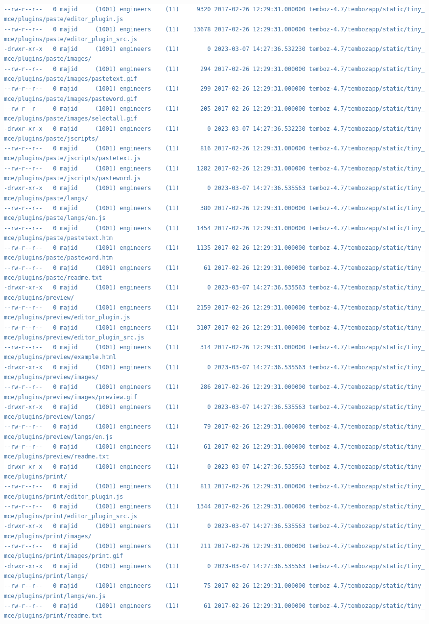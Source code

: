 ```diff
--rw-r--r--   0 majid     (1001) engineers    (11)     9320 2017-02-26 12:29:31.000000 temboz-4.7/tembozapp/static/tiny_mce/plugins/paste/editor_plugin.js
--rw-r--r--   0 majid     (1001) engineers    (11)    13678 2017-02-26 12:29:31.000000 temboz-4.7/tembozapp/static/tiny_mce/plugins/paste/editor_plugin_src.js
-drwxr-xr-x   0 majid     (1001) engineers    (11)        0 2023-03-07 14:27:36.532230 temboz-4.7/tembozapp/static/tiny_mce/plugins/paste/images/
--rw-r--r--   0 majid     (1001) engineers    (11)      294 2017-02-26 12:29:31.000000 temboz-4.7/tembozapp/static/tiny_mce/plugins/paste/images/pastetext.gif
--rw-r--r--   0 majid     (1001) engineers    (11)      299 2017-02-26 12:29:31.000000 temboz-4.7/tembozapp/static/tiny_mce/plugins/paste/images/pasteword.gif
--rw-r--r--   0 majid     (1001) engineers    (11)      205 2017-02-26 12:29:31.000000 temboz-4.7/tembozapp/static/tiny_mce/plugins/paste/images/selectall.gif
-drwxr-xr-x   0 majid     (1001) engineers    (11)        0 2023-03-07 14:27:36.532230 temboz-4.7/tembozapp/static/tiny_mce/plugins/paste/jscripts/
--rw-r--r--   0 majid     (1001) engineers    (11)      816 2017-02-26 12:29:31.000000 temboz-4.7/tembozapp/static/tiny_mce/plugins/paste/jscripts/pastetext.js
--rw-r--r--   0 majid     (1001) engineers    (11)     1282 2017-02-26 12:29:31.000000 temboz-4.7/tembozapp/static/tiny_mce/plugins/paste/jscripts/pasteword.js
-drwxr-xr-x   0 majid     (1001) engineers    (11)        0 2023-03-07 14:27:36.535563 temboz-4.7/tembozapp/static/tiny_mce/plugins/paste/langs/
--rw-r--r--   0 majid     (1001) engineers    (11)      380 2017-02-26 12:29:31.000000 temboz-4.7/tembozapp/static/tiny_mce/plugins/paste/langs/en.js
--rw-r--r--   0 majid     (1001) engineers    (11)     1454 2017-02-26 12:29:31.000000 temboz-4.7/tembozapp/static/tiny_mce/plugins/paste/pastetext.htm
--rw-r--r--   0 majid     (1001) engineers    (11)     1135 2017-02-26 12:29:31.000000 temboz-4.7/tembozapp/static/tiny_mce/plugins/paste/pasteword.htm
--rw-r--r--   0 majid     (1001) engineers    (11)       61 2017-02-26 12:29:31.000000 temboz-4.7/tembozapp/static/tiny_mce/plugins/paste/readme.txt
-drwxr-xr-x   0 majid     (1001) engineers    (11)        0 2023-03-07 14:27:36.535563 temboz-4.7/tembozapp/static/tiny_mce/plugins/preview/
--rw-r--r--   0 majid     (1001) engineers    (11)     2159 2017-02-26 12:29:31.000000 temboz-4.7/tembozapp/static/tiny_mce/plugins/preview/editor_plugin.js
--rw-r--r--   0 majid     (1001) engineers    (11)     3107 2017-02-26 12:29:31.000000 temboz-4.7/tembozapp/static/tiny_mce/plugins/preview/editor_plugin_src.js
--rw-r--r--   0 majid     (1001) engineers    (11)      314 2017-02-26 12:29:31.000000 temboz-4.7/tembozapp/static/tiny_mce/plugins/preview/example.html
-drwxr-xr-x   0 majid     (1001) engineers    (11)        0 2023-03-07 14:27:36.535563 temboz-4.7/tembozapp/static/tiny_mce/plugins/preview/images/
--rw-r--r--   0 majid     (1001) engineers    (11)      286 2017-02-26 12:29:31.000000 temboz-4.7/tembozapp/static/tiny_mce/plugins/preview/images/preview.gif
-drwxr-xr-x   0 majid     (1001) engineers    (11)        0 2023-03-07 14:27:36.535563 temboz-4.7/tembozapp/static/tiny_mce/plugins/preview/langs/
--rw-r--r--   0 majid     (1001) engineers    (11)       79 2017-02-26 12:29:31.000000 temboz-4.7/tembozapp/static/tiny_mce/plugins/preview/langs/en.js
--rw-r--r--   0 majid     (1001) engineers    (11)       61 2017-02-26 12:29:31.000000 temboz-4.7/tembozapp/static/tiny_mce/plugins/preview/readme.txt
-drwxr-xr-x   0 majid     (1001) engineers    (11)        0 2023-03-07 14:27:36.535563 temboz-4.7/tembozapp/static/tiny_mce/plugins/print/
--rw-r--r--   0 majid     (1001) engineers    (11)      811 2017-02-26 12:29:31.000000 temboz-4.7/tembozapp/static/tiny_mce/plugins/print/editor_plugin.js
--rw-r--r--   0 majid     (1001) engineers    (11)     1344 2017-02-26 12:29:31.000000 temboz-4.7/tembozapp/static/tiny_mce/plugins/print/editor_plugin_src.js
-drwxr-xr-x   0 majid     (1001) engineers    (11)        0 2023-03-07 14:27:36.535563 temboz-4.7/tembozapp/static/tiny_mce/plugins/print/images/
--rw-r--r--   0 majid     (1001) engineers    (11)      211 2017-02-26 12:29:31.000000 temboz-4.7/tembozapp/static/tiny_mce/plugins/print/images/print.gif
-drwxr-xr-x   0 majid     (1001) engineers    (11)        0 2023-03-07 14:27:36.535563 temboz-4.7/tembozapp/static/tiny_mce/plugins/print/langs/
--rw-r--r--   0 majid     (1001) engineers    (11)       75 2017-02-26 12:29:31.000000 temboz-4.7/tembozapp/static/tiny_mce/plugins/print/langs/en.js
--rw-r--r--   0 majid     (1001) engineers    (11)       61 2017-02-26 12:29:31.000000 temboz-4.7/tembozapp/static/tiny_mce/plugins/print/readme.txt
```